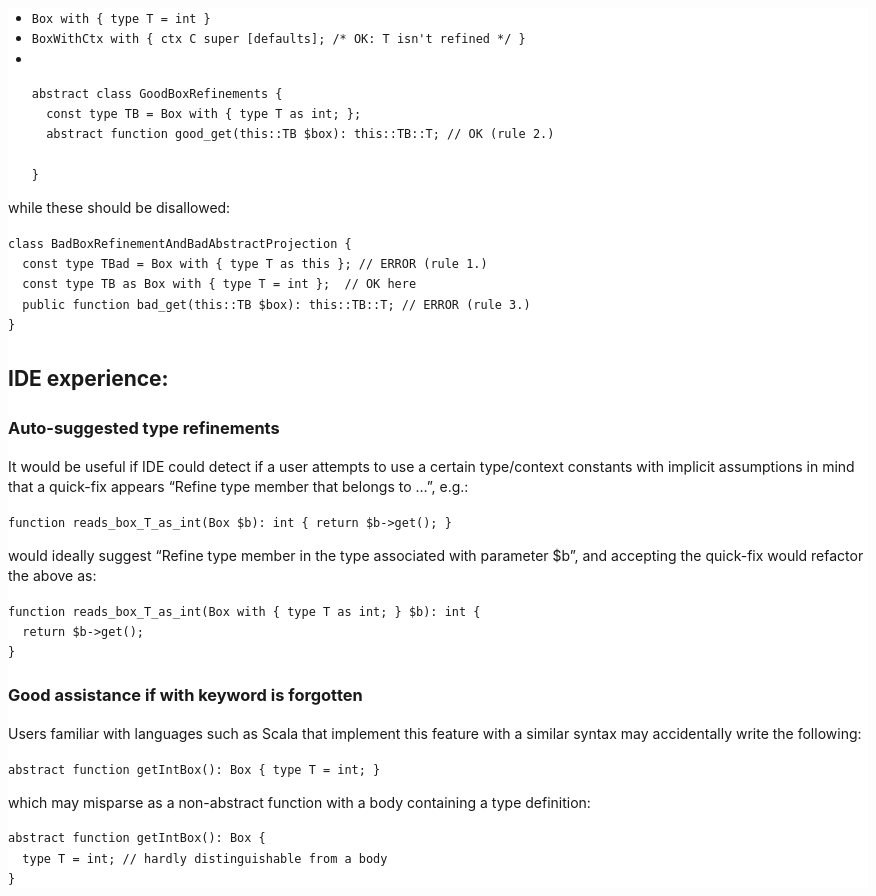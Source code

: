 * `Box with { type T = int }`
* `BoxWithCtx with { ctx C super [defaults]; /* OK: T isn't refined */ }`
* ` `
    ```
    abstract class GoodBoxRefinements {
      const type TB = Box with { type T as int; };
      abstract function good_get(this::TB $box): this::TB::T; // OK (rule 2.)

    }
    ```

while these should be disallowed:

```
class BadBoxRefinementAndBadAbstractProjection {
  const type TBad = Box with { type T as this }; // ERROR (rule 1.)
  const type TB as Box with { type T = int };  // OK here
  public function bad_get(this::TB $box): this::TB::T; // ERROR (rule 3.)
}
```


## IDE experience:

### Auto-suggested type refinements

It would be useful if IDE could detect if a user attempts to use a certain type/context constants with implicit assumptions in mind that a quick-fix appears “Refine type member that belongs to …”, e.g.:

```
function reads_box_T_as_int(Box $b): int { return $b->get(); }
```

would ideally suggest “Refine type member in the type associated with parameter $b”, and accepting the quick-fix would refactor the above as:

```
function reads_box_T_as_int(Box with { type T as int; } $b): int {
  return $b->get();
}
```

### Good assistance if with keyword is forgotten

Users familiar with languages such as Scala that implement this feature with a similar syntax may accidentally write the following:

```
abstract function getIntBox(): Box { type T = int; }
```

which may misparse as a non-abstract function with a body containing a type definition:

```
abstract function getIntBox(): Box {
  type T = int; // hardly distinguishable from a body
}
```
